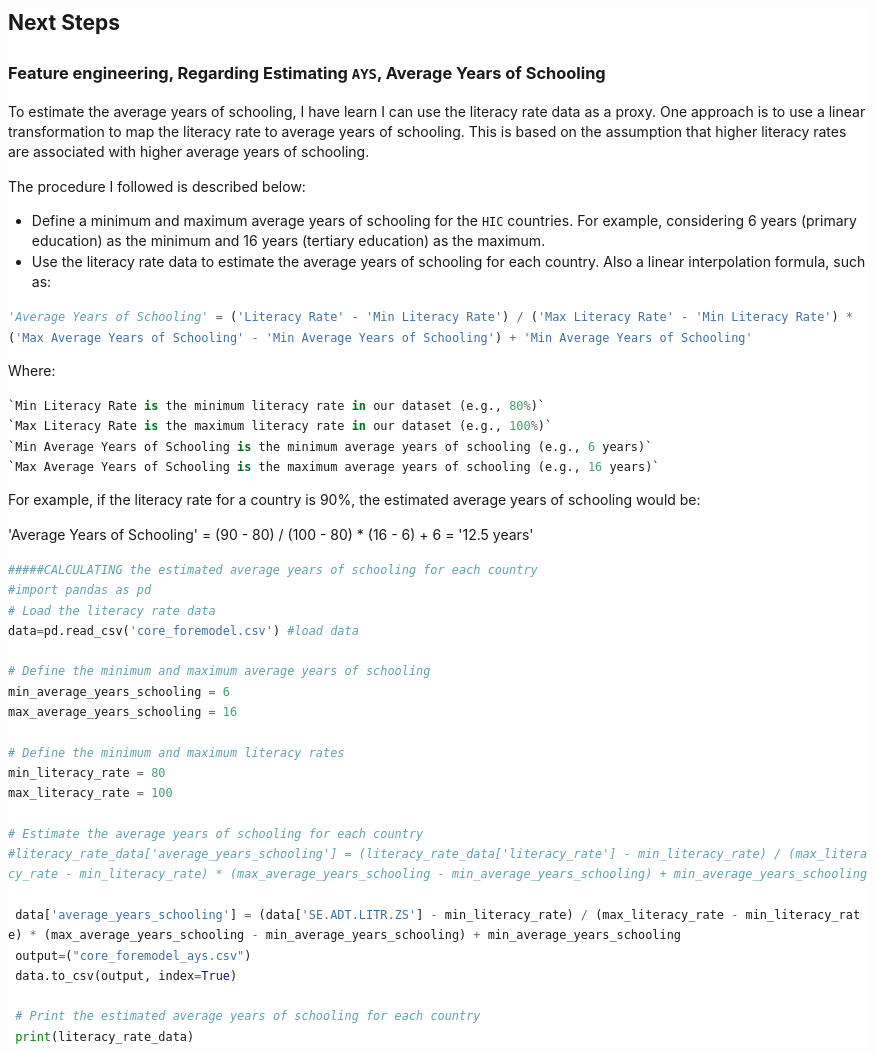 ## Next Steps
    
### Feature engineering, Regarding Estimating `AYS`, Average Years of Schooling

To estimate the average years of schooling, I have learn I can use the literacy rate data as a proxy. One approach is to use a linear transformation to map the literacy rate to average years of schooling. This is based on the assumption that higher literacy rates are associated with higher average years of schooling.
    
The procedure I followed is described below:
  - Define a minimum and maximum average years of schooling for the `HIC` countries. For example, considering 6 years (primary education) as the minimum and 16 years (tertiary education) as the maximum.
  - Use the literacy rate data to estimate the average years of schooling for each country. Also  a linear interpolation formula, such as:
```python
'Average Years of Schooling' = ('Literacy Rate' - 'Min Literacy Rate') / ('Max Literacy Rate' - 'Min Literacy Rate') * ('Max Average Years of Schooling' - 'Min Average Years of Schooling') + 'Min Average Years of Schooling'
```
Where:
```python
`Min Literacy Rate is the minimum literacy rate in our dataset (e.g., 80%)`
`Max Literacy Rate is the maximum literacy rate in our dataset (e.g., 100%)`
`Min Average Years of Schooling is the minimum average years of schooling (e.g., 6 years)`
`Max Average Years of Schooling is the maximum average years of schooling (e.g., 16 years)`
 ```   
For example, if the literacy rate for a country is 90%, the estimated average years of schooling would be:
    
'Average Years of Schooling' = (90 - 80) / (100 - 80) * (16 - 6) + 6 = '12.5 years'

```python     
#####CALCULATING the estimated average years of schooling for each country
#import pandas as pd
# Load the literacy rate data
data=pd.read_csv('core_foremodel.csv') #load data
        
# Define the minimum and maximum average years of schooling
min_average_years_schooling = 6
max_average_years_schooling = 16
        
# Define the minimum and maximum literacy rates
min_literacy_rate = 80
max_literacy_rate = 100
        
# Estimate the average years of schooling for each country
#literacy_rate_data['average_years_schooling'] = (literacy_rate_data['literacy_rate'] - min_literacy_rate) / (max_literacy_rate - min_literacy_rate) * (max_average_years_schooling - min_average_years_schooling) + min_average_years_schooling
        
 data['average_years_schooling'] = (data['SE.ADT.LITR.ZS'] - min_literacy_rate) / (max_literacy_rate - min_literacy_rate) * (max_average_years_schooling - min_average_years_schooling) + min_average_years_schooling
 output=("core_foremodel_ays.csv")
 data.to_csv(output, index=True)
        
 # Print the estimated average years of schooling for each country
 print(literacy_rate_data)
```        
